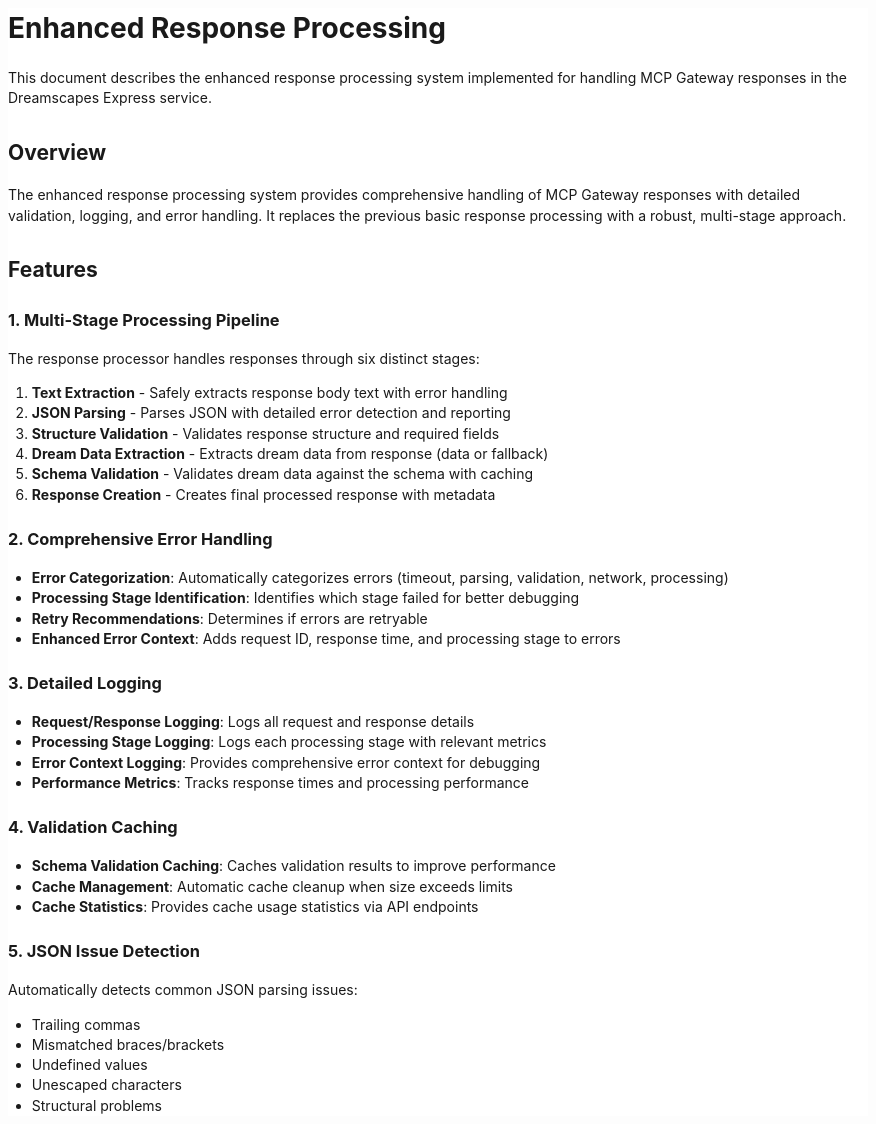 # Enhanced Response Processing

This document describes the enhanced response processing system implemented for handling MCP Gateway responses in the Dreamscapes Express service.

## Overview

The enhanced response processing system provides comprehensive handling of MCP Gateway responses with detailed validation, logging, and error handling. It replaces the previous basic response processing with a robust, multi-stage approach.

## Features

### 1. Multi-Stage Processing Pipeline

The response processor handles responses through six distinct stages:

1. **Text Extraction** - Safely extracts response body text with error handling
2. **JSON Parsing** - Parses JSON with detailed error detection and reporting
3. **Structure Validation** - Validates response structure and required fields
4. **Dream Data Extraction** - Extracts dream data from response (data or fallback)
5. **Schema Validation** - Validates dream data against the schema with caching
6. **Response Creation** - Creates final processed response with metadata

### 2. Comprehensive Error Handling

- **Error Categorization**: Automatically categorizes errors (timeout, parsing, validation, network, processing)
- **Processing Stage Identification**: Identifies which stage failed for better debugging
- **Retry Recommendations**: Determines if errors are retryable
- **Enhanced Error Context**: Adds request ID, response time, and processing stage to errors

### 3. Detailed Logging

- **Request/Response Logging**: Logs all request and response details
- **Processing Stage Logging**: Logs each processing stage with relevant metrics
- **Error Context Logging**: Provides comprehensive error context for debugging
- **Performance Metrics**: Tracks response times and processing performance

### 4. Validation Caching

- **Schema Validation Caching**: Caches validation results to improve performance
- **Cache Management**: Automatic cache cleanup when size exceeds limits
- **Cache Statistics**: Provides cache usage statistics via API endpoints

### 5. JSON Issue Detection

Automatically detects common JSON parsing issues:

- Trailing commas
- Mismatched braces/brackets
- Undefined values
- Unescaped characters
- Structural problems
